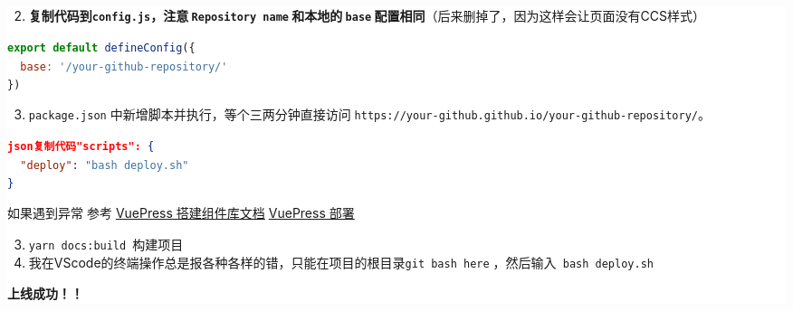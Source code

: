 2. **复制代码到`config.js`，注意 `Repository name` 和本地的 `base` 配置相同**（后来删掉了，因为这样会让页面没有CCS样式）

```js
export default defineConfig({
  base: '/your-github-repository/'
})
```

3. `package.json` 中新增脚本并执行，等个三两分钟直接访问 `https://your-github.github.io/your-github-repository/`。

```json
json复制代码"scripts": {
  "deploy": "bash deploy.sh"
}
```

如果遇到异常 参考 [VuePress 搭建组件库文档](https://juejin.cn/post/7064746265266880549#heading-18) [VuePress 部署](https://link.juejin.cn?target=https%3A%2F%2Fvuepress.vuejs.org%2Fzh%2Fguide%2Fdeploy.html)

3. `yarn docs:build `构建项目
4. 我在VScode的终端操作总是报各种各样的错，只能在项目的根目录`git bash here` ，然后输入` bash deploy.sh`

**上线成功！！**
